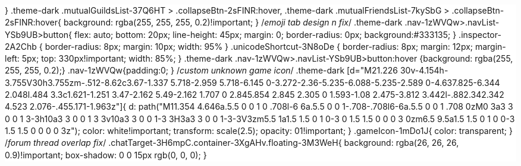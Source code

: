 }
.theme-dark .mutualGuildsList-37Q6HT > .collapseBtn-2sFINR:hover, .theme-dark .mutualFriendsList-7kySbG > .collapseBtn-2sFINR:hover{
  background: rgba(255, 255, 255, 0.2)!important;
}
/*emoji tab design n fix*/
.theme-dark .nav-1zWVQw>.navList-YSb9UB>button{
flex: auto;
bottom: 20px;
line-height: 45px;
margin: 0;
border-radius: 0px;
background:#333135;
}
.inspector-2A2Chb {
  border-radius: 8px;
  margin: 10px;
  width: 95%
}
.unicodeShortcut-3N8oDe {
  border-radius: 8px;
  margin: 12px;
  margin-left: 5px;
  top: 330px!important;
  width: 85%;
}
.theme-dark .nav-1zWVQw>.navList-YSb9UB>button:hover {background: rgba(255, 255, 255, 0.2);}
.nav-1zWVQw{padding:0; }
/*custom unknown game icon*/
.theme-dark [d="M21.226 30v-4.154h-3.755V30h3.755zm-.512-8.62c3.67-1.337 5.718-2.959 5.718-6.145 0-3.272-2.36-5.235-6.088-5.235-2.589 0-4.637.825-6.344 2.048l.484 3.3c1.621-1.251 3.47-2.162 5.49-2.162 1.707 0 2.845.854 2.845 2.305 0 1.593-1.08 2.475-3.812 3.442l-.882.342.342 4.523 2.076-.455.171-1.963z"]{
  d: path("M11.354 4.646a.5.5 0 0 1 0 .708l-6 6a.5.5 0 0 1-.708-.708l6-6a.5.5 0 0 1 .708 0zM0 3a3 3 0 0 1 3-3h10a3 3 0 0 1 3 3v10a3 3 0 0 1-3 3H3a3 3 0 0 1-3-3V3zm5.5 1a1.5 1.5 0 1 0-3 0 1.5 1.5 0 0 0 3 0zm6.5 9.5a1.5 1.5 0 1 0 0-3 1.5 1.5 0 0 0 0 3z");
color: white!important;
transform: scale(2.5);
opacity: 01!important;
}
.gameIcon-1mDo1J{
  color: transparent;
}
/*forum thread overlap fix*/
.chatTarget-3H6mpC.container-3XgAHv.floating-3M3WeH{
  background: rgba(26, 26, 26, 0.9)!important;
  box-shadow: 0 0 15px rgb(0, 0, 0);
}
